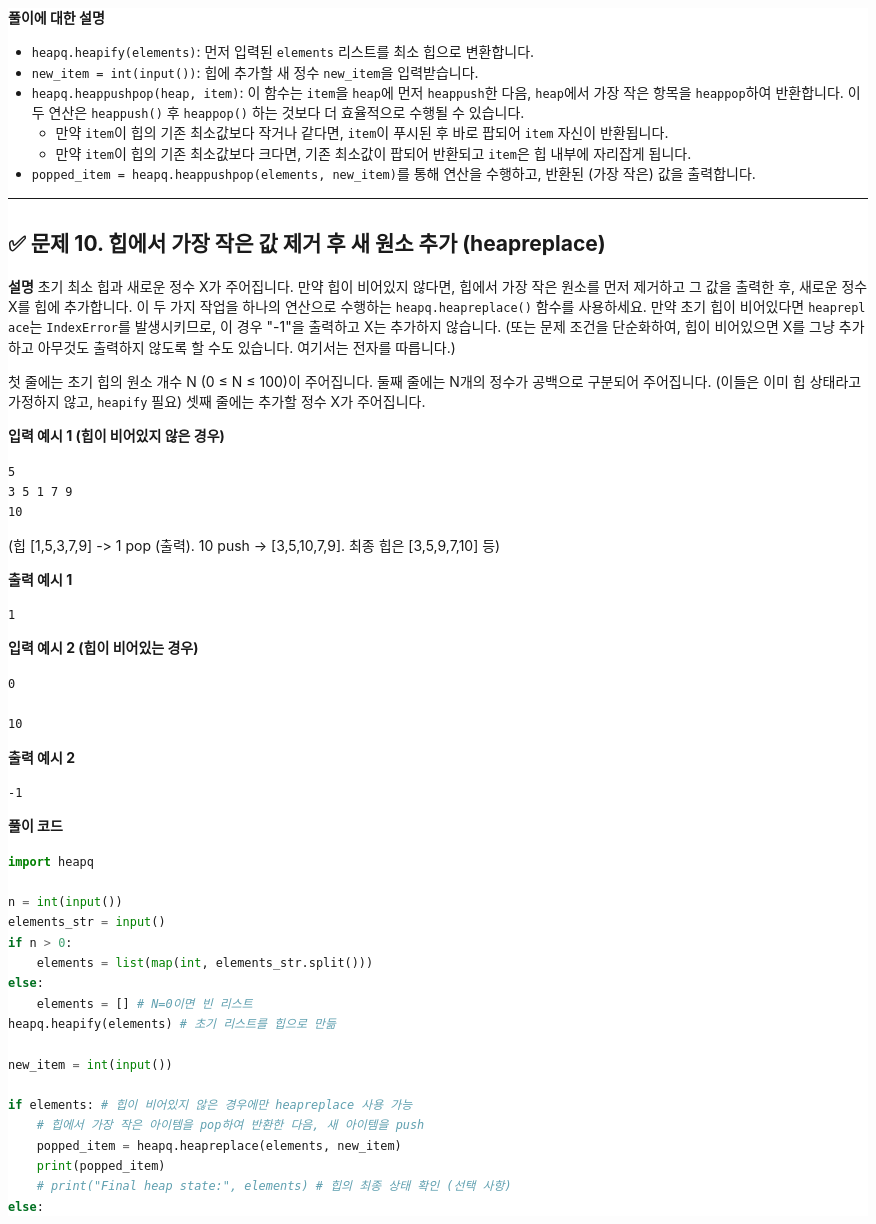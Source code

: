**풀이에 대한 설명**
- `heapq.heapify(elements)`: 먼저 입력된 `elements` 리스트를 최소 힙으로 변환합니다.
- `new_item = int(input())`: 힙에 추가할 새 정수 `new_item`을 입력받습니다.
- `heapq.heappushpop(heap, item)`: 이 함수는 `item`을 `heap`에 먼저 `heappush`한 다음, `heap`에서 가장 작은 항목을 `heappop`하여 반환합니다. 이 두 연산은 `heappush()` 후 `heappop()` 하는 것보다 더 효율적으로 수행될 수 있습니다.
    - 만약 `item`이 힙의 기존 최소값보다 작거나 같다면, `item`이 푸시된 후 바로 팝되어 `item` 자신이 반환됩니다.
    - 만약 `item`이 힙의 기존 최소값보다 크다면, 기존 최소값이 팝되어 반환되고 `item`은 힙 내부에 자리잡게 됩니다.
- `popped_item = heapq.heappushpop(elements, new_item)`를 통해 연산을 수행하고, 반환된 (가장 작은) 값을 출력합니다.

---

## ✅ 문제 10. 힙에서 가장 작은 값 제거 후 새 원소 추가 (heapreplace)

**설명**
초기 최소 힙과 새로운 정수 X가 주어집니다. 만약 힙이 비어있지 않다면, 힙에서 가장 작은 원소를 먼저 제거하고 그 값을 출력한 후, 새로운 정수 X를 힙에 추가합니다. 이 두 가지 작업을 하나의 연산으로 수행하는 `heapq.heapreplace()` 함수를 사용하세요. 만약 초기 힙이 비어있다면 `heapreplace`는 `IndexError`를 발생시키므로, 이 경우 "-1"을 출력하고 X는 추가하지 않습니다. (또는 문제 조건을 단순화하여, 힙이 비어있으면 X를 그냥 추가하고 아무것도 출력하지 않도록 할 수도 있습니다. 여기서는 전자를 따릅니다.)

첫 줄에는 초기 힙의 원소 개수 N (0 ≤ N ≤ 100)이 주어집니다.
둘째 줄에는 N개의 정수가 공백으로 구분되어 주어집니다. (이들은 이미 힙 상태라고 가정하지 않고, `heapify` 필요)
셋째 줄에는 추가할 정수 X가 주어집니다.

**입력 예시 1 (힙이 비어있지 않은 경우)**
```
5
3 5 1 7 9
10
```
(힙 [1,5,3,7,9] -> 1 pop (출력). 10 push -> [3,5,10,7,9]. 최종 힙은 [3,5,9,7,10] 등)

**출력 예시 1**
```
1
```

**입력 예시 2 (힙이 비어있는 경우)**
```
0

10
```

**출력 예시 2**
```
-1
```

**풀이 코드**
```python
import heapq

n = int(input())
elements_str = input()
if n > 0:
    elements = list(map(int, elements_str.split()))
else:
    elements = [] # N=0이면 빈 리스트
heapq.heapify(elements) # 초기 리스트를 힙으로 만듦

new_item = int(input())

if elements: # 힙이 비어있지 않은 경우에만 heapreplace 사용 가능
    # 힙에서 가장 작은 아이템을 pop하여 반환한 다음, 새 아이템을 push
    popped_item = heapq.heapreplace(elements, new_item)
    print(popped_item)
    # print("Final heap state:", elements) # 힙의 최종 상태 확인 (선택 사항)
else:
```